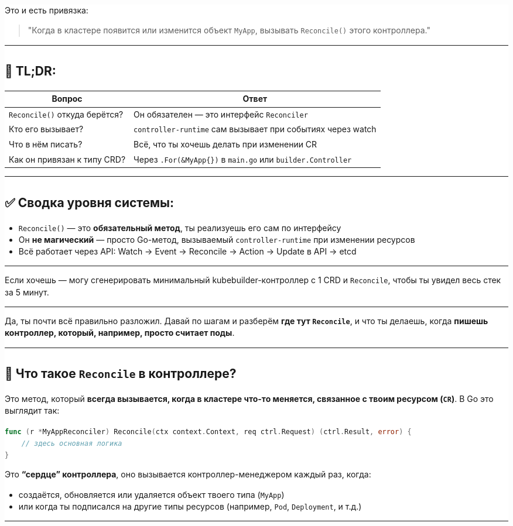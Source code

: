 Это и есть привязка:  
> "Когда в кластере появится или изменится объект `MyApp`, вызывать `Reconcile()` этого контроллера."

---

## 📌 TL;DR:

| Вопрос                            | Ответ                                                                 |
|-----------------------------------|------------------------------------------------------------------------|
| `Reconcile()` откуда берётся?     | Он обязателен — это интерфейс `Reconciler`                            |
| Кто его вызывает?                 | `controller-runtime` сам вызывает при событиях через watch            |
| Что в нём писать?                 | Всё, что ты хочешь делать при изменении CR                            |
| Как он привязан к типу CRD?       | Через `.For(&MyApp{})` в `main.go` или `builder.Controller`           |

---

## ✅ Сводка уровня системы:

- `Reconcile()` — это **обязательный метод**, ты реализуешь его сам по интерфейсу
- Он **не магический** — просто Go-метод, вызываемый `controller-runtime` при изменении ресурсов
- Всё работает через API: Watch → Event → Reconcile → Action → Update в API → etcd

---

Если хочешь — могу сгенерировать минимальный kubebuilder-контроллер с 1 CRD и `Reconcile`, чтобы ты увидел весь стек за 5 минут.

---
Да, ты почти всё правильно разложил. Давай по шагам и разберём **где тут `Reconcile`**, и что ты делаешь, когда **пишешь контроллер, который, например, просто считает поды**.

---

## 🔁 Что такое `Reconcile` в контроллере?

Это метод, который **всегда вызывается, когда в кластере что-то меняется, связанное с твоим ресурсом (`CR`)**. В Go это выглядит так:

```go
func (r *MyAppReconciler) Reconcile(ctx context.Context, req ctrl.Request) (ctrl.Result, error) {
    // здесь основная логика
}
```

Это **“сердце” контроллера**, оно вызывается контроллер-менеджером каждый раз, когда:

* создаётся, обновляется или удаляется объект твоего типа (`MyApp`)
* или когда ты подписался на другие типы ресурсов (например, `Pod`, `Deployment`, и т.д.)

---
